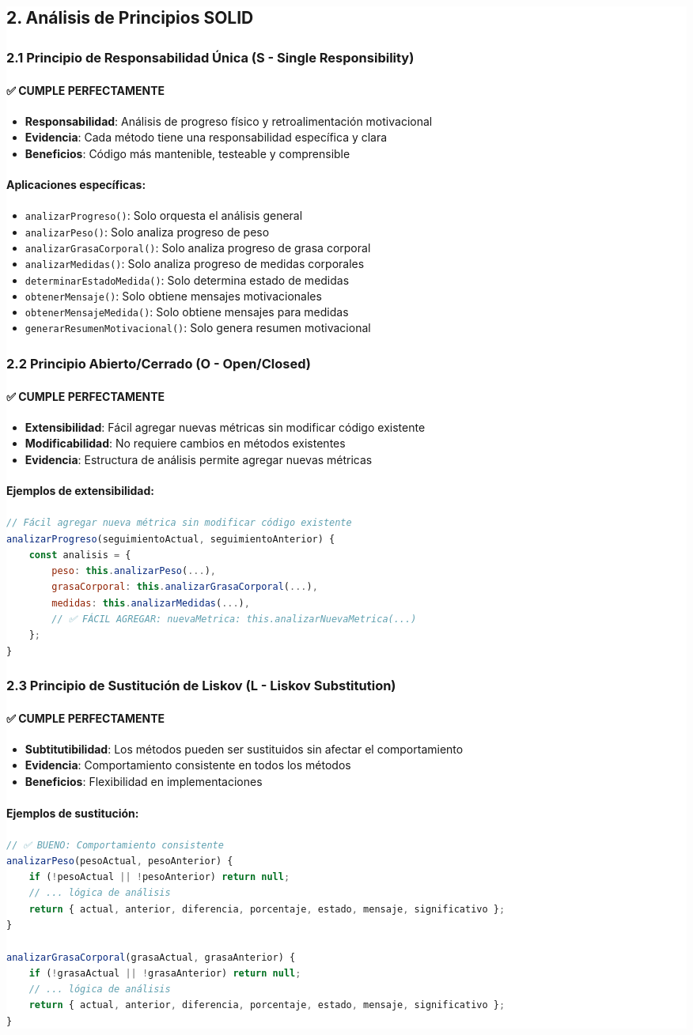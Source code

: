 ## 2. Análisis de Principios SOLID

### 2.1 Principio de Responsabilidad Única (S - Single Responsibility)

#### ✅ **CUMPLE PERFECTAMENTE**
- **Responsabilidad**: Análisis de progreso físico y retroalimentación motivacional
- **Evidencia**: Cada método tiene una responsabilidad específica y clara
- **Beneficios**: Código más mantenible, testeable y comprensible

#### **Aplicaciones específicas**:
- `analizarProgreso()`: Solo orquesta el análisis general
- `analizarPeso()`: Solo analiza progreso de peso
- `analizarGrasaCorporal()`: Solo analiza progreso de grasa corporal
- `analizarMedidas()`: Solo analiza progreso de medidas corporales
- `determinarEstadoMedida()`: Solo determina estado de medidas
- `obtenerMensaje()`: Solo obtiene mensajes motivacionales
- `obtenerMensajeMedida()`: Solo obtiene mensajes para medidas
- `generarResumenMotivacional()`: Solo genera resumen motivacional

### 2.2 Principio Abierto/Cerrado (O - Open/Closed)

#### ✅ **CUMPLE PERFECTAMENTE**
- **Extensibilidad**: Fácil agregar nuevas métricas sin modificar código existente
- **Modificabilidad**: No requiere cambios en métodos existentes
- **Evidencia**: Estructura de análisis permite agregar nuevas métricas

#### **Ejemplos de extensibilidad**:
```javascript
// Fácil agregar nueva métrica sin modificar código existente
analizarProgreso(seguimientoActual, seguimientoAnterior) {
    const analisis = {
        peso: this.analizarPeso(...),
        grasaCorporal: this.analizarGrasaCorporal(...),
        medidas: this.analizarMedidas(...),
        // ✅ FÁCIL AGREGAR: nuevaMetrica: this.analizarNuevaMetrica(...)
    };
}
```

### 2.3 Principio de Sustitución de Liskov (L - Liskov Substitution)

#### ✅ **CUMPLE PERFECTAMENTE**
- **Subtitutibilidad**: Los métodos pueden ser sustituidos sin afectar el comportamiento
- **Evidencia**: Comportamiento consistente en todos los métodos
- **Beneficios**: Flexibilidad en implementaciones

#### **Ejemplos de sustitución**:
```javascript
// ✅ BUENO: Comportamiento consistente
analizarPeso(pesoActual, pesoAnterior) {
    if (!pesoActual || !pesoAnterior) return null;
    // ... lógica de análisis
    return { actual, anterior, diferencia, porcentaje, estado, mensaje, significativo };
}

analizarGrasaCorporal(grasaActual, grasaAnterior) {
    if (!grasaActual || !grasaAnterior) return null;
    // ... lógica de análisis
    return { actual, anterior, diferencia, porcentaje, estado, mensaje, significativo };
}
```